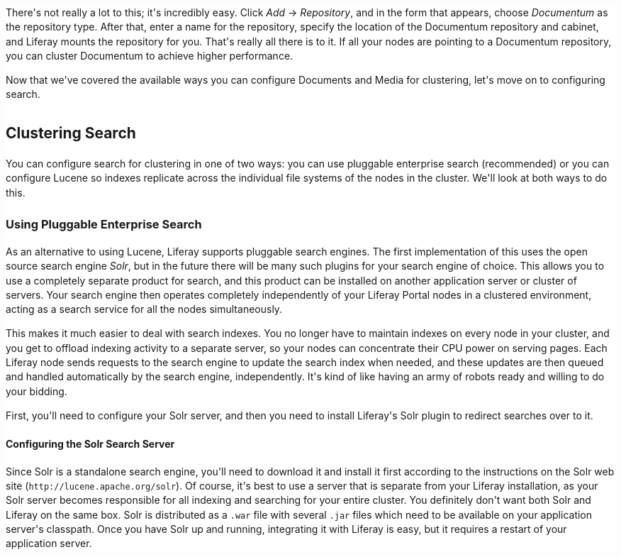 There's not really a lot to this; it's incredibly easy. Click *Add* &rarr;
*Repository*, and in the form that appears, choose *Documentum* as the
repository type. After that, enter a name for the repository, specify the
location of the Documentum repository and cabinet, and Liferay mounts the
repository for you. That's really all there is to it. If all your nodes are
pointing to a Documentum repository, you can cluster Documentum to achieve
higher performance. 

Now that we've covered the available ways you can configure Documents and Media
for clustering, let's move on to configuring search. 

## Clustering Search [](id=clustering-search)

You can configure search for clustering in one of two ways: you can use
pluggable enterprise search (recommended) or you can configure Lucene so indexes
replicate across the individual file systems of the nodes in the cluster. We'll
look at both ways to do this. 

### Using Pluggable Enterprise Search [](id=using-pluggable-enterprise-search)

As an alternative to using Lucene, Liferay supports pluggable search engines.
The first implementation of this uses the open source search engine *Solr*, but
in the future there will be many such plugins for your search engine of choice.
This allows you to use a completely separate product for search, and this
product can be installed on another application server or cluster of servers.
Your search engine then operates completely independently of your Liferay Portal
nodes in a clustered environment, acting as a search service for all the nodes
simultaneously.

This makes it much easier to deal with search indexes. You no longer have to
maintain indexes on every node in your cluster, and you get to offload indexing
activity to a separate server, so your nodes can concentrate their CPU power on
serving pages. Each Liferay node sends requests to the search engine to update
the search index when needed, and these updates are then queued and handled
automatically by the search engine, independently. It's kind of like having an
army of robots ready and willing to do your bidding. 

First, you'll need to configure your Solr server, and then you need to install
Liferay's Solr plugin to redirect searches over to it. 

#### Configuring the Solr Search Server [](id=configuring-the-solr-search-server)

Since Solr is a standalone search engine, you'll need to download it and install
it first according to the instructions on the Solr web site
(`http://lucene.apache.org/solr`). Of course, it's best to use a server that is
separate from your Liferay installation, as your Solr server becomes responsible
for all indexing and searching for your entire cluster. You definitely don't
want both Solr and Liferay on the same box. Solr is distributed as a `.war` file
with several `.jar` files which need to be available on your application
server's classpath. Once you have Solr up and running, integrating it with
Liferay is easy, but it requires a restart of your application server.
